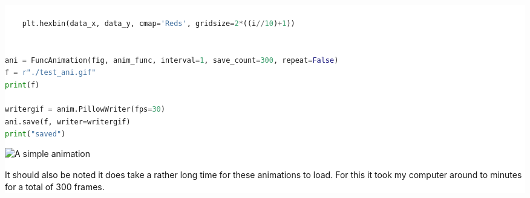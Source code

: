 ```python

    plt.hexbin(data_x, data_y, cmap='Reds', gridsize=2*((i//10)+1))


ani = FuncAnimation(fig, anim_func, interval=1, save_count=300, repeat=False)
f = r"./test_ani.gif"
print(f)

writergif = anim.PillowWriter(fps=30)
ani.save(f, writer=writergif)
print("saved")

```

![A simple animation](../test_ani.gif)

It should also be noted it does take a rather long time for these animations to load. For this it took my computer around to minutes for a total of 300 frames.
